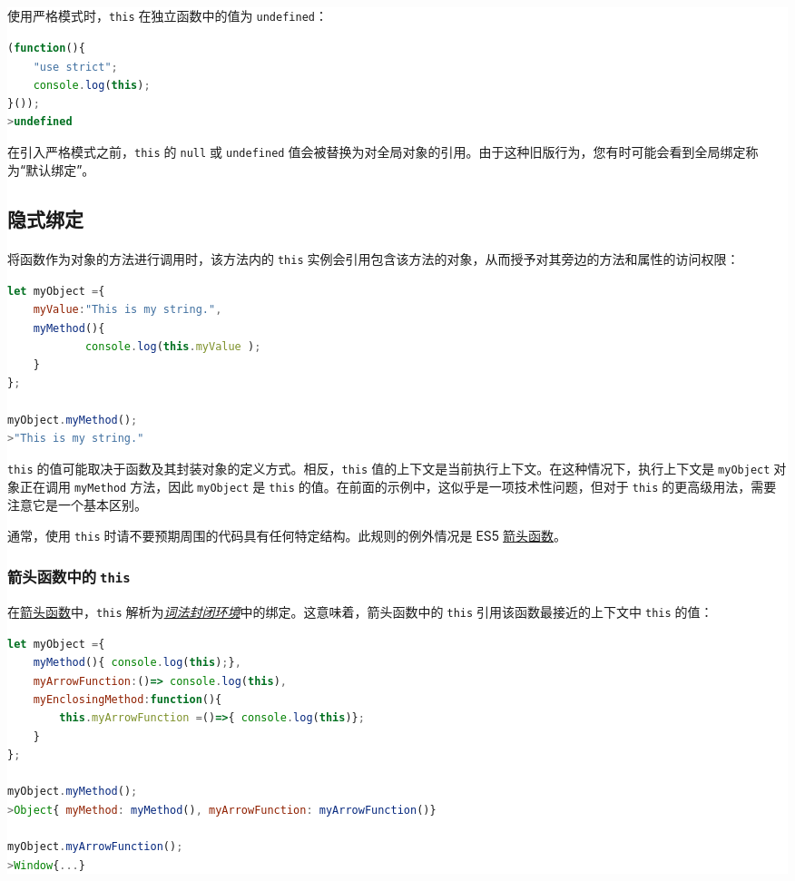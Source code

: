 使用严格模式时，`this` 在独立函数中的值为 `undefined`：

```javascript
(function(){
    "use strict";
    console.log(this);
}());
>undefined
```

在引入严格模式之前，`this` 的 `null` 或 `undefined` 值会被替换为对全局对象的引用。由于这种旧版行为，您有时可能会看到全局绑定称为“默认绑定”。

## 隐式绑定

将函数作为对象的方法进行调用时，该方法内的 `this` 实例会引用包含该方法的对象，从而授予对其旁边的方法和属性的访问权限：

```javascript
let myObject ={
    myValue:"This is my string.",
    myMethod(){
            console.log(this.myValue );
    }
};

myObject.myMethod();
>"This is my string."
```

`this` 的值可能取决于函数及其封装对象的定义方式。相反，`this` 值的上下文是当前执行上下文。在这种情况下，执行上下文是 `myObject` 对象正在调用 `myMethod` 方法，因此 `myObject` 是 `this` 的值。在前面的示例中，这似乎是一项技术性问题，但对于 `this` 的更高级用法，需要注意它是一个基本区别。

通常，使用 `this` 时请不要预期周围的代码具有任何特定结构。此规则的例外情况是 ES5 [箭头函数](/blogs/web/javascript/functions/function-expressions#arrow-functions)。

### 箭头函数中的 `this`

在[箭头函数](/blogs/web/javascript/functions/function-expressions#arrow-functions)中，`this` 解析为[*词法封闭环境*](https://262.ecma-international.org/6.0/#sec-arrow-function-definitions-runtime-semantics-evaluation)中的绑定。这意味着，箭头函数中的 `this` 引用该函数最接近的上下文中 `this` 的值：

```javascript
let myObject ={
    myMethod(){ console.log(this);},
    myArrowFunction:()=> console.log(this),
    myEnclosingMethod:function(){
        this.myArrowFunction =()=>{ console.log(this)};
    }
};

myObject.myMethod();
>Object{ myMethod: myMethod(), myArrowFunction: myArrowFunction()}

myObject.myArrowFunction();
>Window{...}
```
